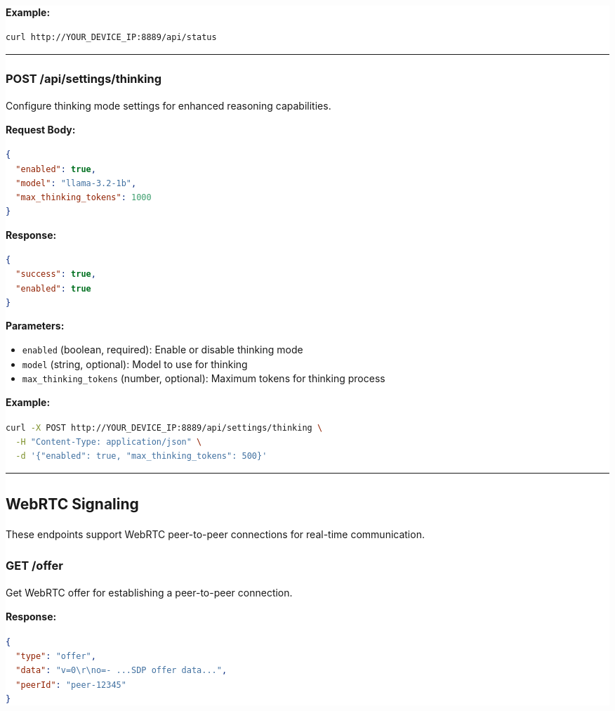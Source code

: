 **Example:**
```bash
curl http://YOUR_DEVICE_IP:8889/api/status
```

---

### POST /api/settings/thinking

Configure thinking mode settings for enhanced reasoning capabilities.

**Request Body:**
```json
{
  "enabled": true,
  "model": "llama-3.2-1b",
  "max_thinking_tokens": 1000
}
```

**Response:**
```json
{
  "success": true,
  "enabled": true
}
```

**Parameters:**
- `enabled` (boolean, required): Enable or disable thinking mode
- `model` (string, optional): Model to use for thinking
- `max_thinking_tokens` (number, optional): Maximum tokens for thinking process

**Example:**
```bash
curl -X POST http://YOUR_DEVICE_IP:8889/api/settings/thinking \
  -H "Content-Type: application/json" \
  -d '{"enabled": true, "max_thinking_tokens": 500}'
```

---

## WebRTC Signaling

These endpoints support WebRTC peer-to-peer connections for real-time communication.

### GET /offer

Get WebRTC offer for establishing a peer-to-peer connection.

**Response:**
```json
{
  "type": "offer",
  "data": "v=0\r\no=- ...SDP offer data...",
  "peerId": "peer-12345"
}
```

